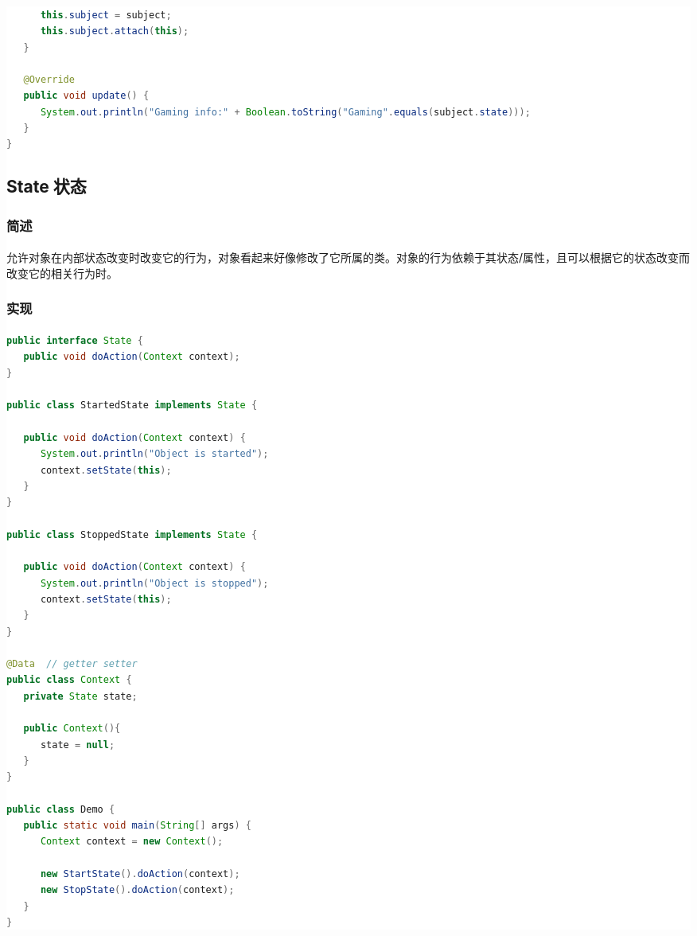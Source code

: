 ```java
      this.subject = subject;
      this.subject.attach(this);
   }
 
   @Override
   public void update() {
      System.out.println("Gaming info:" + Boolean.toString("Gaming".equals(subject.state))); 
   }
}
```



## State 状态

### 简述

允许对象在内部状态改变时改变它的行为，对象看起来好像修改了它所属的类。对象的行为依赖于其状态/属性，且可以根据它的状态改变而改变它的相关行为时。

### 实现

```java
public interface State {
   public void doAction(Context context);
}

public class StartedState implements State {
 
   public void doAction(Context context) {
      System.out.println("Object is started");
      context.setState(this); 
   }
}

public class StoppedState implements State {
 
   public void doAction(Context context) {
      System.out.println("Object is stopped");
      context.setState(this); 
   }
}

@Data  // getter setter
public class Context {
   private State state;
 
   public Context(){
      state = null;
   }
}

public class Demo {
   public static void main(String[] args) {
      Context context = new Context();
 
      new StartState().doAction(context);
      new StopState().doAction(context);
   }
}
```
